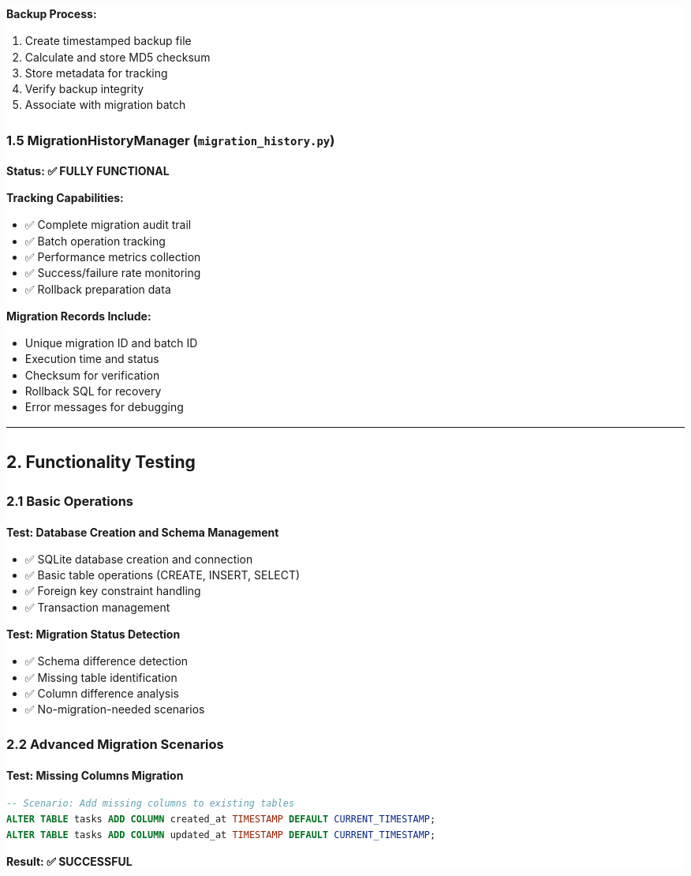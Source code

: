 **Backup Process:**
1. Create timestamped backup file
2. Calculate and store MD5 checksum
3. Store metadata for tracking
4. Verify backup integrity
5. Associate with migration batch

### 1.5 MigrationHistoryManager (`migration_history.py`)

**Status: ✅ FULLY FUNCTIONAL**

**Tracking Capabilities:**
- ✅ Complete migration audit trail
- ✅ Batch operation tracking
- ✅ Performance metrics collection
- ✅ Success/failure rate monitoring
- ✅ Rollback preparation data

**Migration Records Include:**
- Unique migration ID and batch ID
- Execution time and status
- Checksum for verification
- Rollback SQL for recovery
- Error messages for debugging

---

## 2. Functionality Testing

### 2.1 Basic Operations

**Test: Database Creation and Schema Management**
- ✅ SQLite database creation and connection
- ✅ Basic table operations (CREATE, INSERT, SELECT)
- ✅ Foreign key constraint handling
- ✅ Transaction management

**Test: Migration Status Detection**
- ✅ Schema difference detection
- ✅ Missing table identification
- ✅ Column difference analysis
- ✅ No-migration-needed scenarios

### 2.2 Advanced Migration Scenarios

**Test: Missing Columns Migration**
```sql
-- Scenario: Add missing columns to existing tables
ALTER TABLE tasks ADD COLUMN created_at TIMESTAMP DEFAULT CURRENT_TIMESTAMP;
ALTER TABLE tasks ADD COLUMN updated_at TIMESTAMP DEFAULT CURRENT_TIMESTAMP;
```
**Result: ✅ SUCCESSFUL**
